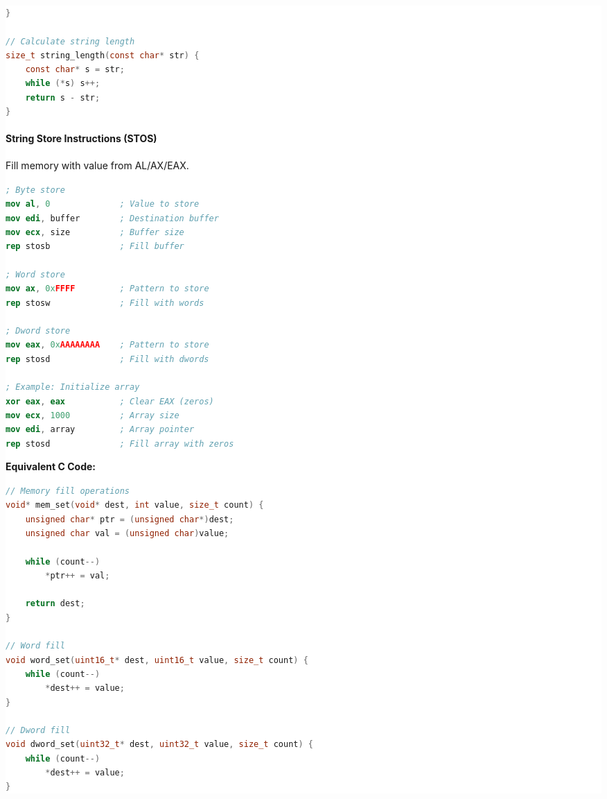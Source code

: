 ```c
}

// Calculate string length
size_t string_length(const char* str) {
    const char* s = str;
    while (*s) s++;
    return s - str;
}
```

#### String Store Instructions (STOS)
Fill memory with value from AL/AX/EAX.
```nasm
; Byte store
mov al, 0              ; Value to store
mov edi, buffer        ; Destination buffer
mov ecx, size          ; Buffer size
rep stosb              ; Fill buffer

; Word store
mov ax, 0xFFFF         ; Pattern to store
rep stosw              ; Fill with words

; Dword store
mov eax, 0xAAAAAAAA    ; Pattern to store
rep stosd              ; Fill with dwords

; Example: Initialize array
xor eax, eax           ; Clear EAX (zeros)
mov ecx, 1000          ; Array size
mov edi, array         ; Array pointer
rep stosd              ; Fill array with zeros
```
**Equivalent C Code:**
```c
// Memory fill operations
void* mem_set(void* dest, int value, size_t count) {
    unsigned char* ptr = (unsigned char*)dest;
    unsigned char val = (unsigned char)value;
    
    while (count--)
        *ptr++ = val;
        
    return dest;
}

// Word fill
void word_set(uint16_t* dest, uint16_t value, size_t count) {
    while (count--)
        *dest++ = value;
}

// Dword fill
void dword_set(uint32_t* dest, uint32_t value, size_t count) {
    while (count--)
        *dest++ = value;
}
```
